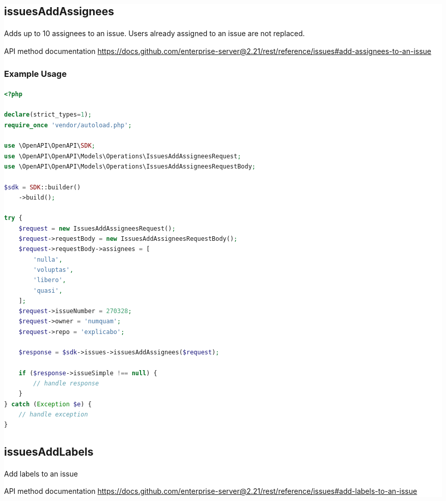## issuesAddAssignees

Adds up to 10 assignees to an issue. Users already assigned to an issue are not replaced.

API method documentation
<https://docs.github.com/enterprise-server@2.21/rest/reference/issues#add-assignees-to-an-issue>

### Example Usage

```php
<?php

declare(strict_types=1);
require_once 'vendor/autoload.php';

use \OpenAPI\OpenAPI\SDK;
use \OpenAPI\OpenAPI\Models\Operations\IssuesAddAssigneesRequest;
use \OpenAPI\OpenAPI\Models\Operations\IssuesAddAssigneesRequestBody;

$sdk = SDK::builder()
    ->build();

try {
    $request = new IssuesAddAssigneesRequest();
    $request->requestBody = new IssuesAddAssigneesRequestBody();
    $request->requestBody->assignees = [
        'nulla',
        'voluptas',
        'libero',
        'quasi',
    ];
    $request->issueNumber = 270328;
    $request->owner = 'numquam';
    $request->repo = 'explicabo';

    $response = $sdk->issues->issuesAddAssignees($request);

    if ($response->issueSimple !== null) {
        // handle response
    }
} catch (Exception $e) {
    // handle exception
}
```

## issuesAddLabels

Add labels to an issue

API method documentation
<https://docs.github.com/enterprise-server@2.21/rest/reference/issues#add-labels-to-an-issue>
